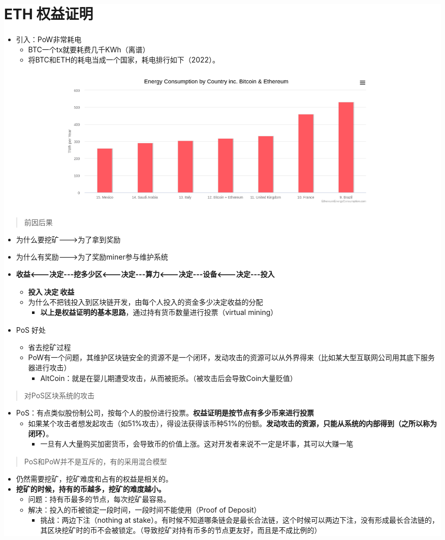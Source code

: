 # ETH 权益证明
- 引入：PoW非常耗电
  - BTC一个tx就要耗费几千KWh（离谱）
  - 将BTC和ETH的耗电当成一个国家，耗电排行如下（2022）。
<div style="zoom:60%; font-size: 24px;" align="center"><img src="./pic/2-35.png"></div>

> 前因后果
- 为什么要挖矿--->为了拿到奖励
- 为什么有奖励--->为了奖励miner参与维护系统

- **收益<---决定---挖多少区<---决定---算力<---决定---设备<---决定---投入**
  - **投入 决定 收益**
  - 为什么不把钱投入到区块链开发，由每个人投入的资金多少决定收益的分配
    - **以上是权益证明的基本思路**，通过持有货币数量进行投票（virtual mining）
- PoS 好处
  - 省去挖矿过程
  - PoW有一个问题，其维护区块链安全的资源不是一个闭环，发动攻击的资源可以从外界得来（比如某大型互联网公司用其底下服务器进行攻击）
    - AltCoin：就是在婴儿期遭受攻击，从而被扼杀。（被攻击后会导致Coin大量贬值）

> 对PoS区块系统的攻击
- PoS：有点类似股份制公司，按每个人的股份进行投票。**权益证明是按节点有多少币来进行投票**
  - 如果某个攻击者想发起攻击（如51%攻击），得设法获得该币种51%的份额。**发动攻击的资源，只能从系统的内部得到（之所以称为闭环）**。
    - 一旦有人大量购买加密货币，会导致币的价值上涨。这对开发者来说不一定是坏事，其可以大赚一笔



> PoS和PoW并不是互斥的，有的采用混合模型
- 仍然需要挖矿，挖矿难度和占有的权益是相关的。
- **挖矿的时候，持有的币越多，挖矿的难度越小。**
  - 问题：持有币最多的节点，每次挖矿最容易。
  - 解决：投入的币被锁定一段时间，一段时间不能使用（Proof of Deposit）
    - 挑战：两边下注（nothing at stake）。有时候不知道哪条链会是最长合法链，这个时候可以两边下注，没有形成最长合法链的，其区块挖矿时的币不会被锁定。（导致挖矿对持有币多的节点更友好，而且是不成比例的）